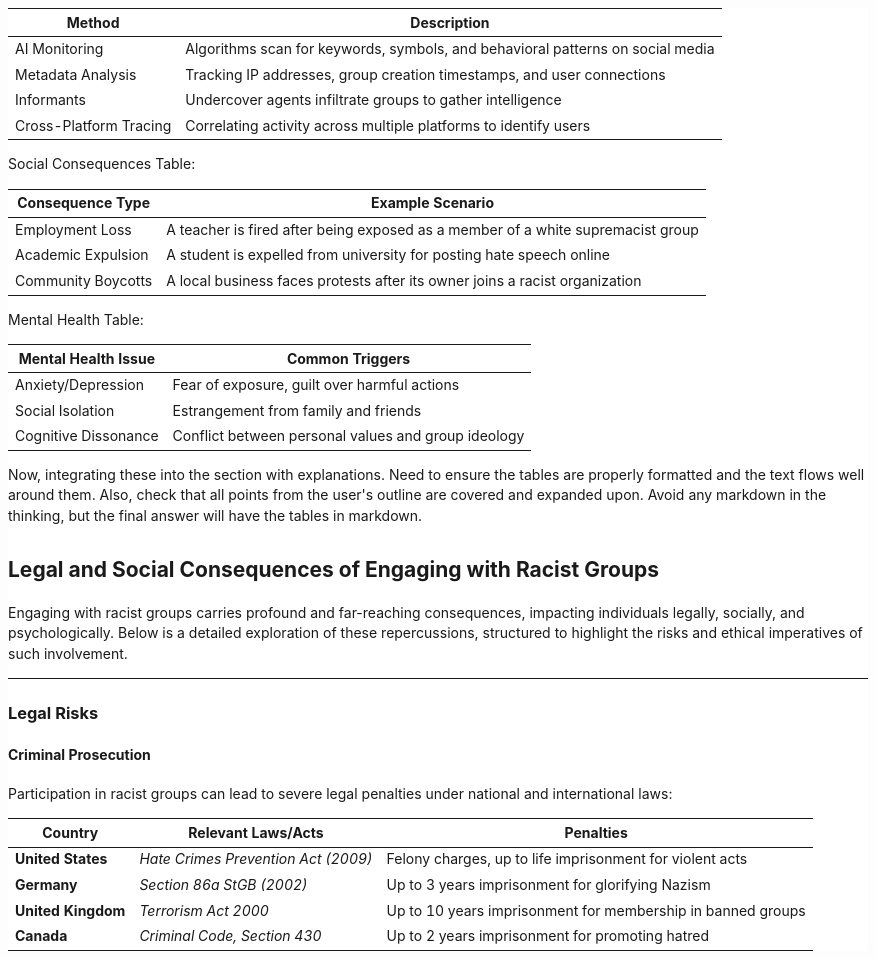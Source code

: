 | Method                | Description                                                                 |
|-----------------------|-----------------------------------------------------------------------------|
| AI Monitoring         | Algorithms scan for keywords, symbols, and behavioral patterns on social media|
| Metadata Analysis     | Tracking IP addresses, group creation timestamps, and user connections        |
| Informants            | Undercover agents infiltrate groups to gather intelligence                  |
| Cross-Platform Tracing| Correlating activity across multiple platforms to identify users            |

Social Consequences Table:

| Consequence Type       | Example Scenario                                                                 |
|------------------------|---------------------------------------------------------------------------------|
| Employment Loss         | A teacher is fired after being exposed as a member of a white supremacist group |
| Academic Expulsion      | A student is expelled from university for posting hate speech online            |
| Community Boycotts      | A local business faces protests after its owner joins a racist organization     |

Mental Health Table:

| Mental Health Issue    | Common Triggers                                  |
|------------------------|--------------------------------------------------|
| Anxiety/Depression     | Fear of exposure, guilt over harmful actions     |
| Social Isolation       | Estrangement from family and friends             |
| Cognitive Dissonance   | Conflict between personal values and group ideology |

Now, integrating these into the section with explanations. Need to ensure the tables are properly formatted and the text flows well around them. Also, check that all points from the user's outline are covered and expanded upon. Avoid any markdown in the thinking, but the final answer will have the tables in markdown.
</think>

## Legal and Social Consequences of Engaging with Racist Groups  

Engaging with racist groups carries profound and far-reaching consequences, impacting individuals legally, socially, and psychologically. Below is a detailed exploration of these repercussions, structured to highlight the risks and ethical imperatives of such involvement.  

---

### **Legal Risks**  
#### **Criminal Prosecution**  
Participation in racist groups can lead to severe legal penalties under national and international laws:  

| **Country**       | **Relevant Laws/Acts**                          | **Penalties**                          |  
|-------------------|-----------------------------------------------|----------------------------------------|  
| **United States** | *Hate Crimes Prevention Act (2009)*           | Felony charges, up to life imprisonment for violent acts |  
| **Germany**       | *Section 86a StGB (2002)*                     | Up to 3 years imprisonment for glorifying Nazism |  
| **United Kingdom**| *Terrorism Act 2000*                          | Up to 10 years imprisonment for membership in banned groups |  
| **Canada**        | *Criminal Code, Section 430*                  | Up to 2 years imprisonment for promoting hatred |  
